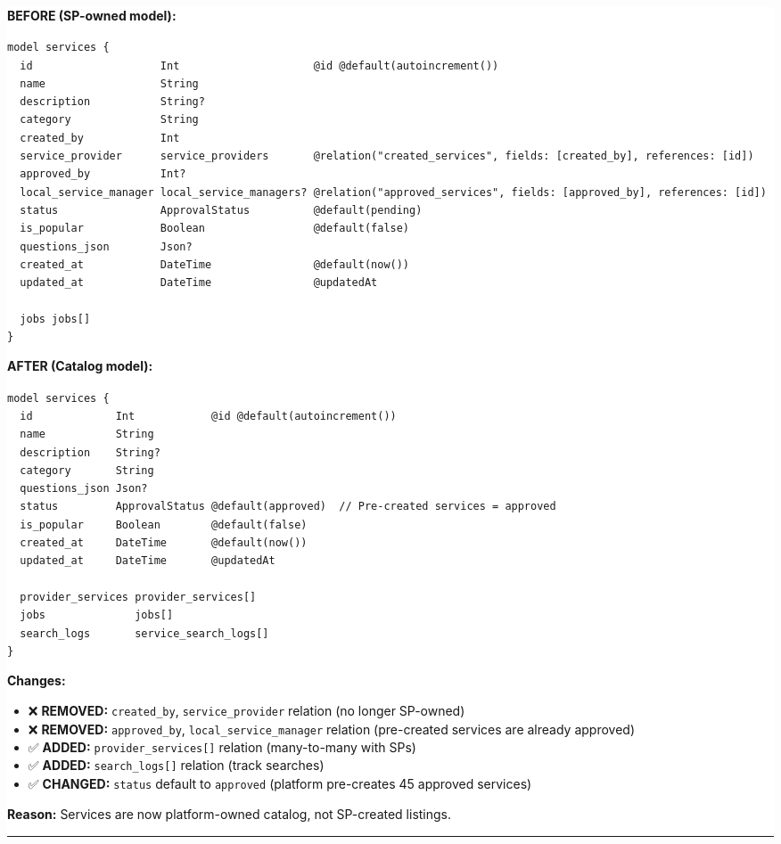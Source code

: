 **BEFORE (SP-owned model):**
```prisma
model services {
  id                    Int                     @id @default(autoincrement())
  name                  String
  description           String?
  category              String
  created_by            Int
  service_provider      service_providers       @relation("created_services", fields: [created_by], references: [id])
  approved_by           Int?
  local_service_manager local_service_managers? @relation("approved_services", fields: [approved_by], references: [id])
  status                ApprovalStatus          @default(pending)
  is_popular            Boolean                 @default(false)
  questions_json        Json?
  created_at            DateTime                @default(now())
  updated_at            DateTime                @updatedAt

  jobs jobs[]
}
```

**AFTER (Catalog model):**
```prisma
model services {
  id             Int            @id @default(autoincrement())
  name           String
  description    String?
  category       String
  questions_json Json?
  status         ApprovalStatus @default(approved)  // Pre-created services = approved
  is_popular     Boolean        @default(false)
  created_at     DateTime       @default(now())
  updated_at     DateTime       @updatedAt
  
  provider_services provider_services[]
  jobs              jobs[]
  search_logs       service_search_logs[]
}
```

**Changes:**

- ❌ **REMOVED:** `created_by`, `service_provider` relation (no longer SP-owned)
- ❌ **REMOVED:** `approved_by`, `local_service_manager` relation (pre-created services are already approved)
- ✅ **ADDED:** `provider_services[]` relation (many-to-many with SPs)
- ✅ **ADDED:** `search_logs[]` relation (track searches)
- ✅ **CHANGED:** `status` default to `approved` (platform pre-creates 45 approved services)

**Reason:** Services are now platform-owned catalog, not SP-created listings.

---
